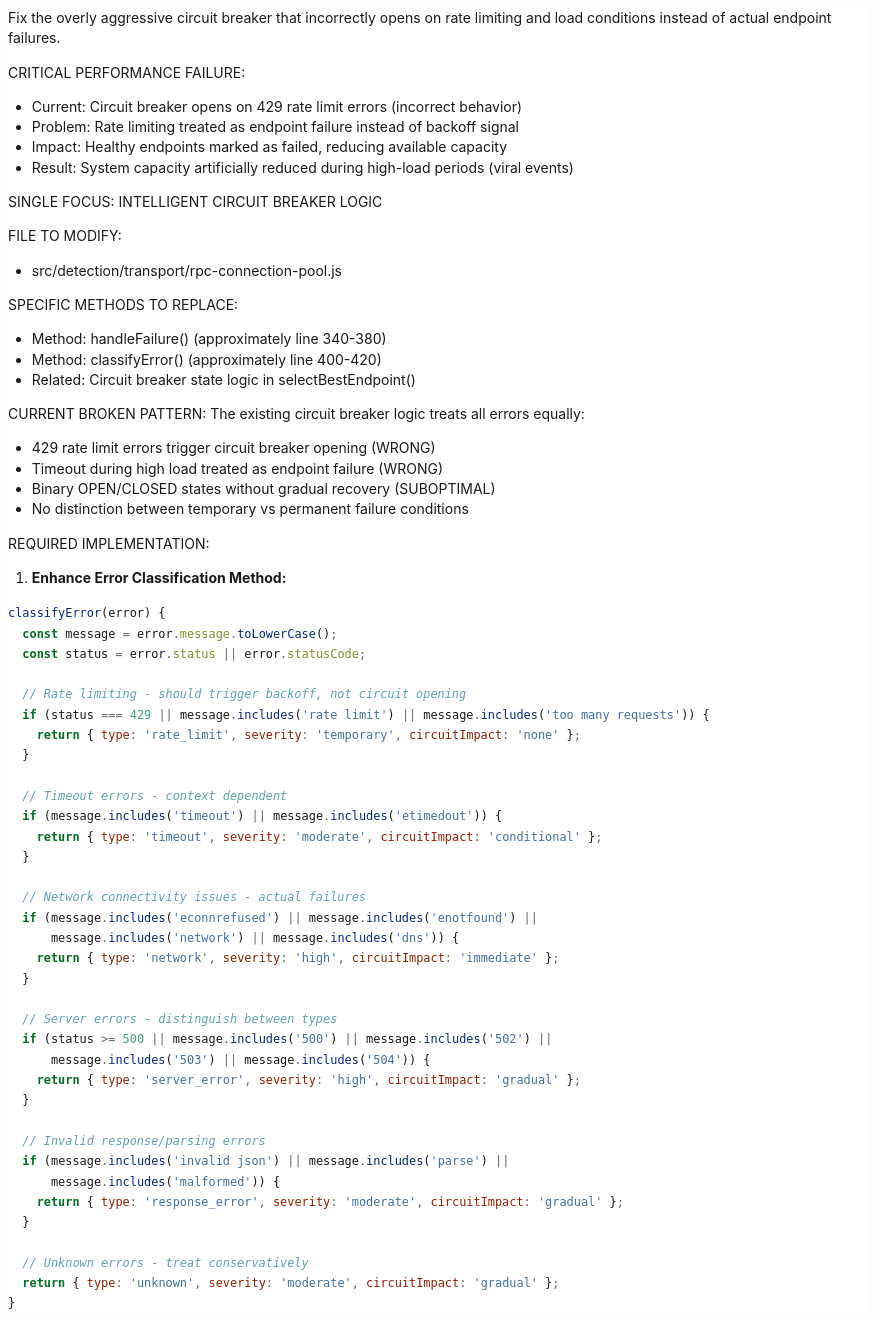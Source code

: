 Fix the overly aggressive circuit breaker that incorrectly opens on rate limiting and load conditions instead of actual endpoint failures.

CRITICAL PERFORMANCE FAILURE:
- Current: Circuit breaker opens on 429 rate limit errors (incorrect behavior)
- Problem: Rate limiting treated as endpoint failure instead of backoff signal
- Impact: Healthy endpoints marked as failed, reducing available capacity
- Result: System capacity artificially reduced during high-load periods (viral events)

SINGLE FOCUS: INTELLIGENT CIRCUIT BREAKER LOGIC

FILE TO MODIFY:
- src/detection/transport/rpc-connection-pool.js

SPECIFIC METHODS TO REPLACE:
- Method: handleFailure() (approximately line 340-380)
- Method: classifyError() (approximately line 400-420) 
- Related: Circuit breaker state logic in selectBestEndpoint()

CURRENT BROKEN PATTERN:
The existing circuit breaker logic treats all errors equally:
- 429 rate limit errors trigger circuit breaker opening (WRONG)
- Timeout during high load treated as endpoint failure (WRONG)
- Binary OPEN/CLOSED states without gradual recovery (SUBOPTIMAL)
- No distinction between temporary vs permanent failure conditions

REQUIRED IMPLEMENTATION:

1. **Enhance Error Classification Method:**
```javascript
classifyError(error) {
  const message = error.message.toLowerCase();
  const status = error.status || error.statusCode;
  
  // Rate limiting - should trigger backoff, not circuit opening
  if (status === 429 || message.includes('rate limit') || message.includes('too many requests')) {
    return { type: 'rate_limit', severity: 'temporary', circuitImpact: 'none' };
  }
  
  // Timeout errors - context dependent
  if (message.includes('timeout') || message.includes('etimedout')) {
    return { type: 'timeout', severity: 'moderate', circuitImpact: 'conditional' };
  }
  
  // Network connectivity issues - actual failures
  if (message.includes('econnrefused') || message.includes('enotfound') || 
      message.includes('network') || message.includes('dns')) {
    return { type: 'network', severity: 'high', circuitImpact: 'immediate' };
  }
  
  // Server errors - distinguish between types
  if (status >= 500 || message.includes('500') || message.includes('502') || 
      message.includes('503') || message.includes('504')) {
    return { type: 'server_error', severity: 'high', circuitImpact: 'gradual' };
  }
  
  // Invalid response/parsing errors
  if (message.includes('invalid json') || message.includes('parse') || 
      message.includes('malformed')) {
    return { type: 'response_error', severity: 'moderate', circuitImpact: 'gradual' };
  }
  
  // Unknown errors - treat conservatively
  return { type: 'unknown', severity: 'moderate', circuitImpact: 'gradual' };
}
```
